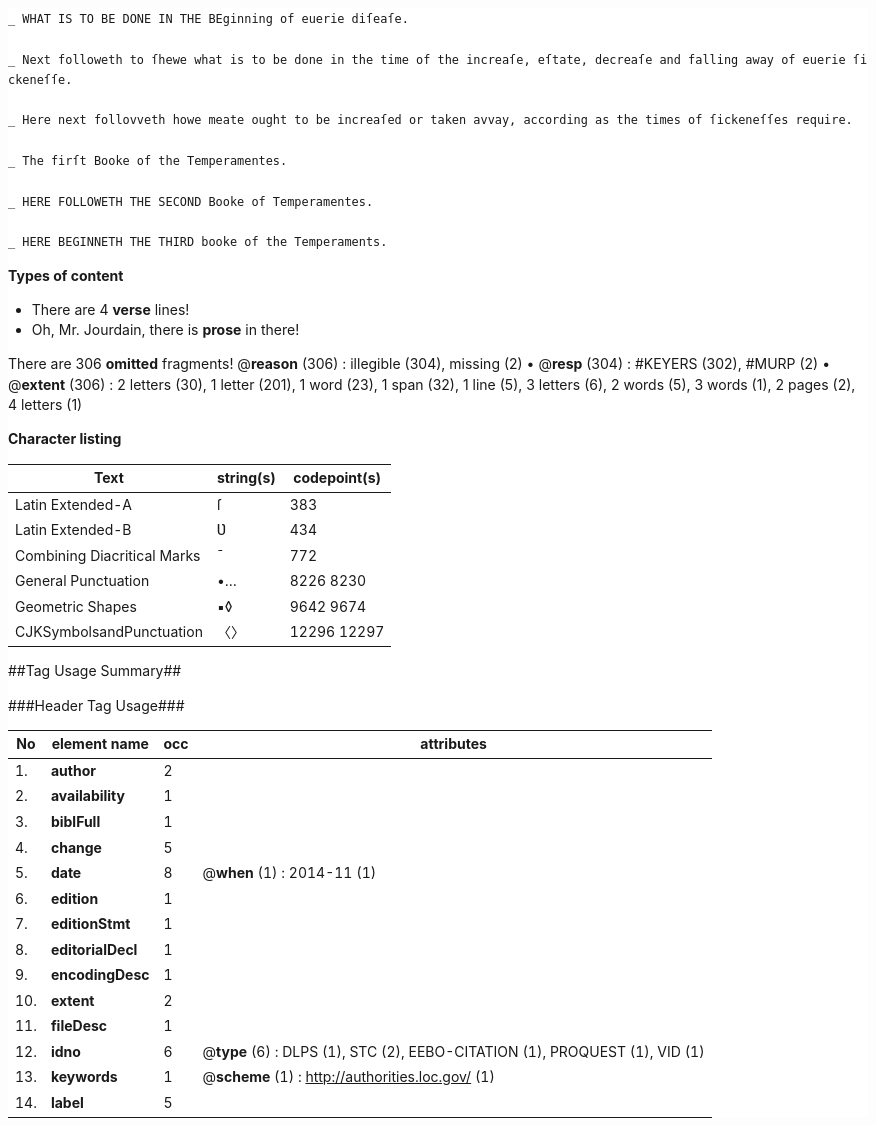     _ WHAT IS TO BE DONE IN THE BEginning of euerie diſeaſe.

    _ Next followeth to ſhewe what is to be done in the time of the increaſe, eſtate, decreaſe and falling away of euerie ſickeneſſe.

    _ Here next follovveth howe meate ought to be increaſed or taken avvay, according as the times of ſickeneſſes require.

    _ The firſt Booke of the Temperamentes.

    _ HERE FOLLOWETH THE SECOND Booke of Temperamentes.

    _ HERE BEGINNETH THE THIRD booke of the Temperaments.

**Types of content**

  * There are 4 **verse** lines!
  * Oh, Mr. Jourdain, there is **prose** in there!

There are 306 **omitted** fragments! 
 @__reason__ (306) : illegible (304), missing (2)  •  @__resp__ (304) : #KEYERS (302), #MURP (2)  •  @__extent__ (306) : 2 letters (30), 1 letter (201), 1 word (23), 1 span (32), 1 line (5), 3 letters (6), 2 words (5), 3 words (1), 2 pages (2), 4 letters (1)

**Character listing**


|Text|string(s)|codepoint(s)|
|---|---|---|
|Latin Extended-A|ſ|383|
|Latin Extended-B|Ʋ|434|
|Combining             Diacritical Marks|̄|772|
|General Punctuation|•…|8226 8230|
|Geometric Shapes|▪◊|9642 9674|
|CJKSymbolsandPunctuation|〈〉|12296 12297|

##Tag Usage Summary##

###Header Tag Usage###

|No|element name|occ|attributes|
|---|---|---|---|
|1.|__author__|2||
|2.|__availability__|1||
|3.|__biblFull__|1||
|4.|__change__|5||
|5.|__date__|8| @__when__ (1) : 2014-11 (1)|
|6.|__edition__|1||
|7.|__editionStmt__|1||
|8.|__editorialDecl__|1||
|9.|__encodingDesc__|1||
|10.|__extent__|2||
|11.|__fileDesc__|1||
|12.|__idno__|6| @__type__ (6) : DLPS (1), STC (2), EEBO-CITATION (1), PROQUEST (1), VID (1)|
|13.|__keywords__|1| @__scheme__ (1) : http://authorities.loc.gov/ (1)|
|14.|__label__|5||